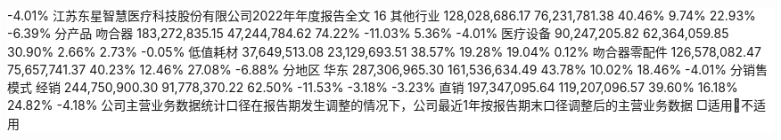 -4.01%
江苏东星智慧医疗科技股份有限公司2022年年度报告全文
16
其他行业
128,028,686.17
76,231,781.38
40.46%
9.74%
22.93%
-6.39%
分产品
吻合器
183,272,835.15
47,244,784.62
74.22%
-11.03%
5.36%
-4.01%
医疗设备
90,247,205.82
62,364,059.85
30.90%
2.66%
2.73%
-0.05%
低值耗材
37,649,513.08
23,129,693.51
38.57%
19.28%
19.04%
0.12%
吻合器零配件
126,578,082.47
75,657,741.37
40.23%
12.46%
27.08%
-6.88%
分地区
华东
287,306,965.30
161,536,634.49
43.78%
10.02%
18.46%
-4.01%
分销售模式
经销
244,750,900.30
91,778,370.22
62.50%
-11.53%
-3.18%
-3.23%
直销
197,347,095.64
119,207,096.57
39.60%
16.18%
24.82%
-4.18%
公司主营业务数据统计口径在报告期发生调整的情况下，公司最近1年按报告期末口径调整后的主营业务数据
□适用不适用